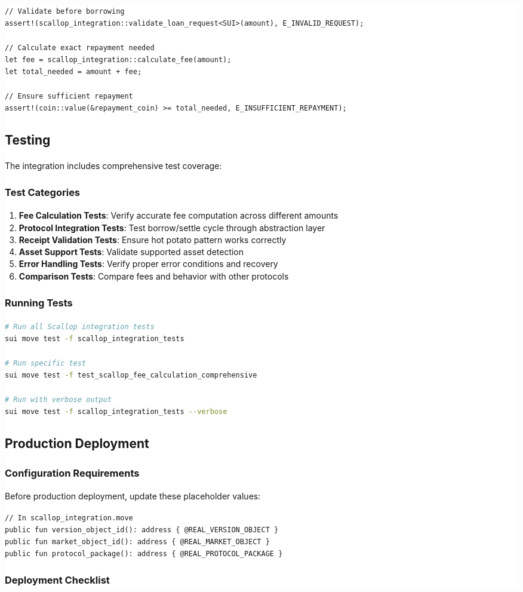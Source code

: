 ```move
// Validate before borrowing
assert!(scallop_integration::validate_loan_request<SUI>(amount), E_INVALID_REQUEST);

// Calculate exact repayment needed
let fee = scallop_integration::calculate_fee(amount);
let total_needed = amount + fee;

// Ensure sufficient repayment
assert!(coin::value(&repayment_coin) >= total_needed, E_INSUFFICIENT_REPAYMENT);
```

## Testing

The integration includes comprehensive test coverage:

### Test Categories

1. **Fee Calculation Tests**: Verify accurate fee computation across different amounts
2. **Protocol Integration Tests**: Test borrow/settle cycle through abstraction layer
3. **Receipt Validation Tests**: Ensure hot potato pattern works correctly
4. **Asset Support Tests**: Validate supported asset detection
5. **Error Handling Tests**: Verify proper error conditions and recovery
6. **Comparison Tests**: Compare fees and behavior with other protocols

### Running Tests

```bash
# Run all Scallop integration tests
sui move test -f scallop_integration_tests

# Run specific test
sui move test -f test_scallop_fee_calculation_comprehensive

# Run with verbose output
sui move test -f scallop_integration_tests --verbose
```

## Production Deployment

### Configuration Requirements

Before production deployment, update these placeholder values:

```move
// In scallop_integration.move
public fun version_object_id(): address { @REAL_VERSION_OBJECT }
public fun market_object_id(): address { @REAL_MARKET_OBJECT }  
public fun protocol_package(): address { @REAL_PROTOCOL_PACKAGE }
```

### Deployment Checklist
